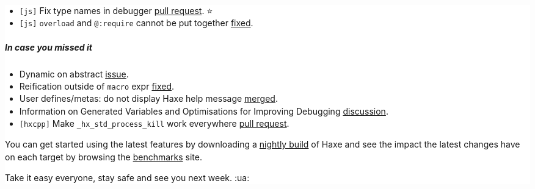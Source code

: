 - `[js]` Fix type names in debugger [pull request](https://github.com/HaxeFoundation/haxe/pull/10894). :star:
- `[js]` `overload` and `@:require` cannot be put together [fixed](https://github.com/HaxeFoundation/haxe/issues/10890).

##### _In case you missed it_

- Dynamic on abstract [issue](https://github.com/HaxeFoundation/haxe/issues/10881).
- Reification outside of `macro` expr [fixed](https://github.com/HaxeFoundation/haxe/issues/10883).
- User defines/metas: do not display Haxe help message [merged](https://github.com/HaxeFoundation/haxe/pull/10885).
- Information on Generated Variables and Optimisations for Improving Debugging [discussion](https://github.com/HaxeFoundation/haxe/issues/10888).
- `[hxcpp]` Make `_hx_std_process_kill` work everywhere [pull request](https://github.com/HaxeFoundation/hxcpp/pull/1021).

You can get started using the latest features by downloading a [nightly build] of Haxe and see the impact the latest changes have on each target by browsing the [benchmarks] site.

Take it easy everyone, stay safe and see you next week. :ua:

[benchmarks]: https://benchs.haxe.org/
[nightly build]: http://build.haxe.org
[creating a proposal]: https://github.com/HaxeFoundation/haxe-evolution
[last week]: https://github.com/search?q=closed:2022-12-15..2023-01-05+org:haxefoundation+is:closed
[last week newurl]: https://github.com/search?q=updated:%3E2022-12-15+org:haxefoundation
[latest github]: https://github.com/search?o=desc&q=created:%22%3E+2022-12-15%22+language:Haxe&s=updated&type=Repositories
[Haxe Discord]: https://discordapp.com/invite/0uEuWH3spjck73Lo
[Armory Discord]: https://discord.com/invite/7jDud8R3dE
[OpenFL Discord]: https://discordapp.com/invite/tDgq8EE
[FeathersUI Discord]: https://discord.com/invite/SnJBC53
[Deepnight Discord]: https://discord.gg/xRMdA4er


[_template]: ../templates/roundup.html
[date]: / "2023-01-05 10:35:00"
[modified]: / "2023-01-05 11:17:00"
[published]: / "2023-01-05 12:00:00"
[description]: / "The latest news covering the Haxe community, featuring upcoming talks, the latest HaxeLib releases, game previews and lots more!"